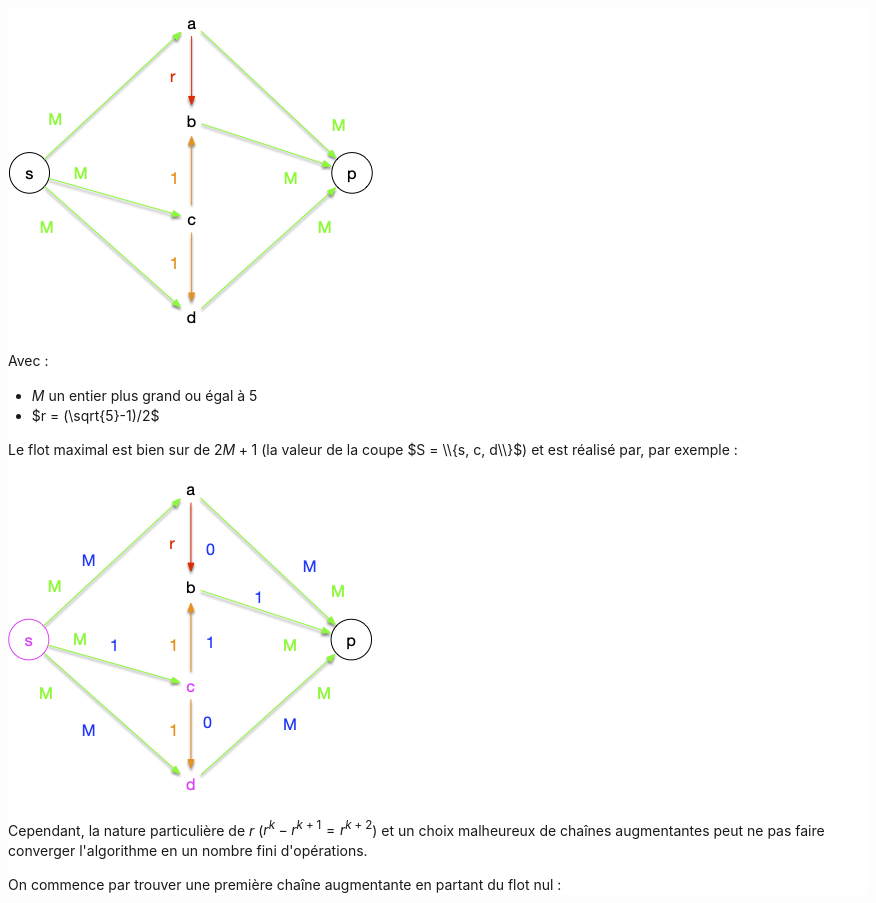 ![graphe flot infini](./flot-infini-1.png)

Avec :

- $M$ un entier plus grand ou égal à 5
- $r = (\sqrt{5}-1)/2$

Le flot maximal est bien sur de $2M + 1$ (la valeur de la coupe $S = \\{s, c, d\\}$) et est réalisé par, par exemple :

![graphe flot infini max](./flot-infini-2.png)

Cependant, la nature particulière de $r$ ($r^k-r^{k+1} = r^{k+2}$) et un choix malheureux de chaînes augmentantes peut ne pas faire converger l'algorithme en un nombre fini d'opérations.

On commence par trouver une première chaîne augmentante en partant du flot nul :
